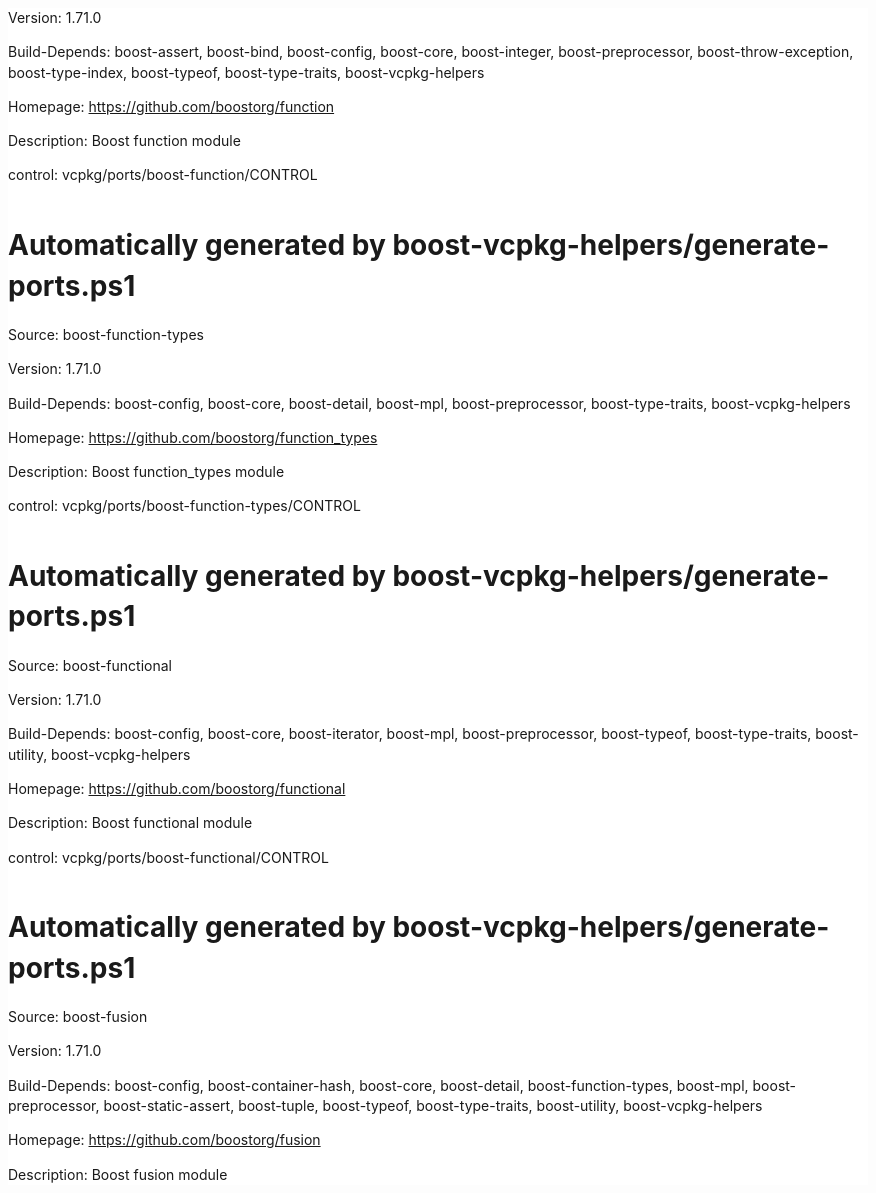 Version: 1.71.0
  
Build-Depends: boost-assert, boost-bind, boost-config, boost-core, boost-integer, boost-preprocessor, boost-throw-exception, boost-type-index, boost-typeof, boost-type-traits, boost-vcpkg-helpers
  
Homepage: https://github.com/boostorg/function
  
Description: Boost function module
  
control: vcpkg/ports/boost-function/CONTROL

# Automatically generated by boost-vcpkg-helpers/generate-ports.ps1
  
Source: boost-function-types
  
Version: 1.71.0
  
Build-Depends: boost-config, boost-core, boost-detail, boost-mpl, boost-preprocessor, boost-type-traits, boost-vcpkg-helpers
  
Homepage: https://github.com/boostorg/function_types
  
Description: Boost function_types module
  
control: vcpkg/ports/boost-function-types/CONTROL

# Automatically generated by boost-vcpkg-helpers/generate-ports.ps1
  
Source: boost-functional
  
Version: 1.71.0
  
Build-Depends: boost-config, boost-core, boost-iterator, boost-mpl, boost-preprocessor, boost-typeof, boost-type-traits, boost-utility, boost-vcpkg-helpers
  
Homepage: https://github.com/boostorg/functional
  
Description: Boost functional module
  
control: vcpkg/ports/boost-functional/CONTROL

# Automatically generated by boost-vcpkg-helpers/generate-ports.ps1
  
Source: boost-fusion
  
Version: 1.71.0
  
Build-Depends: boost-config, boost-container-hash, boost-core, boost-detail, boost-function-types, boost-mpl, boost-preprocessor, boost-static-assert, boost-tuple, boost-typeof, boost-type-traits, boost-utility, boost-vcpkg-helpers
  
Homepage: https://github.com/boostorg/fusion
  
Description: Boost fusion module
  
